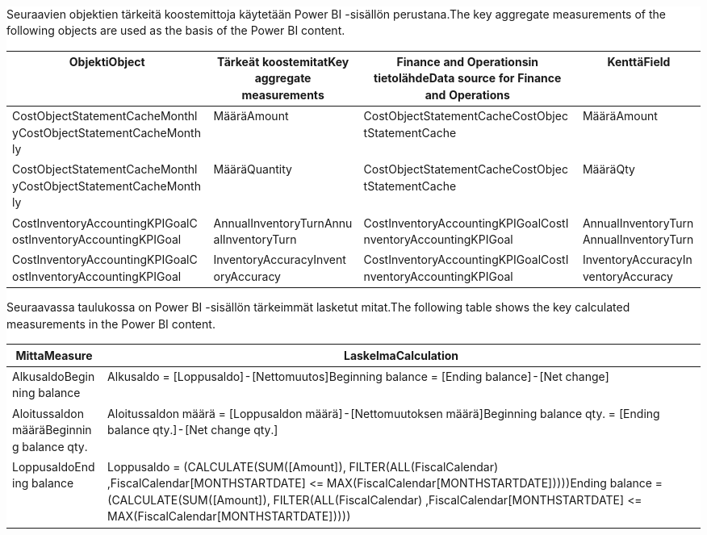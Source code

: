 <span data-ttu-id="99a9e-244">Seuraavien objektien tärkeitä koostemittoja käytetään Power BI -sisällön perustana.</span><span class="sxs-lookup"><span data-stu-id="99a9e-244">The key aggregate measurements of the following objects are used as the basis of the Power BI content.</span></span>

| <span data-ttu-id="99a9e-245">Objekti</span><span class="sxs-lookup"><span data-stu-id="99a9e-245">Object</span></span>                          | <span data-ttu-id="99a9e-246">Tärkeät koostemitat</span><span class="sxs-lookup"><span data-stu-id="99a9e-246">Key aggregate measurements</span></span> | <span data-ttu-id="99a9e-247">Finance and Operationsin tietolähde</span><span class="sxs-lookup"><span data-stu-id="99a9e-247">Data source for Finance and Operations</span></span> | <span data-ttu-id="99a9e-248">Kenttä</span><span class="sxs-lookup"><span data-stu-id="99a9e-248">Field</span></span>               |
|---------------------------------|----------------------------|----------------------------------------|---------------------|
| <span data-ttu-id="99a9e-249">CostObjectStatementCacheMonthly</span><span class="sxs-lookup"><span data-stu-id="99a9e-249">CostObjectStatementCacheMonthly</span></span> | <span data-ttu-id="99a9e-250">Määrä</span><span class="sxs-lookup"><span data-stu-id="99a9e-250">Amount</span></span>                     | <span data-ttu-id="99a9e-251">CostObjectStatementCache</span><span class="sxs-lookup"><span data-stu-id="99a9e-251">CostObjectStatementCache</span></span>               | <span data-ttu-id="99a9e-252">Määrä</span><span class="sxs-lookup"><span data-stu-id="99a9e-252">Amount</span></span>              |
| <span data-ttu-id="99a9e-253">CostObjectStatementCacheMonthly</span><span class="sxs-lookup"><span data-stu-id="99a9e-253">CostObjectStatementCacheMonthly</span></span> | <span data-ttu-id="99a9e-254">Määrä</span><span class="sxs-lookup"><span data-stu-id="99a9e-254">Quantity</span></span>                   | <span data-ttu-id="99a9e-255">CostObjectStatementCache</span><span class="sxs-lookup"><span data-stu-id="99a9e-255">CostObjectStatementCache</span></span>               | <span data-ttu-id="99a9e-256">Määrä</span><span class="sxs-lookup"><span data-stu-id="99a9e-256">Qty</span></span>                 |
| <span data-ttu-id="99a9e-257">CostInventoryAccountingKPIGoal</span><span class="sxs-lookup"><span data-stu-id="99a9e-257">CostInventoryAccountingKPIGoal</span></span>  | <span data-ttu-id="99a9e-258">AnnualInventoryTurn</span><span class="sxs-lookup"><span data-stu-id="99a9e-258">AnnualInventoryTurn</span></span>        | <span data-ttu-id="99a9e-259">CostInventoryAccountingKPIGoal</span><span class="sxs-lookup"><span data-stu-id="99a9e-259">CostInventoryAccountingKPIGoal</span></span>         | <span data-ttu-id="99a9e-260">AnnualInventoryTurn</span><span class="sxs-lookup"><span data-stu-id="99a9e-260">AnnualInventoryTurn</span></span> |
| <span data-ttu-id="99a9e-261">CostInventoryAccountingKPIGoal</span><span class="sxs-lookup"><span data-stu-id="99a9e-261">CostInventoryAccountingKPIGoal</span></span>  | <span data-ttu-id="99a9e-262">InventoryAccuracy</span><span class="sxs-lookup"><span data-stu-id="99a9e-262">InventoryAccuracy</span></span>          | <span data-ttu-id="99a9e-263">CostInventoryAccountingKPIGoal</span><span class="sxs-lookup"><span data-stu-id="99a9e-263">CostInventoryAccountingKPIGoal</span></span>         | <span data-ttu-id="99a9e-264">InventoryAccuracy</span><span class="sxs-lookup"><span data-stu-id="99a9e-264">InventoryAccuracy</span></span>   |

<span data-ttu-id="99a9e-265">Seuraavassa taulukossa on Power BI -sisällön tärkeimmät lasketut mitat.</span><span class="sxs-lookup"><span data-stu-id="99a9e-265">The following table shows the key calculated measurements in the Power BI content.</span></span>

| <span data-ttu-id="99a9e-266">Mitta</span><span class="sxs-lookup"><span data-stu-id="99a9e-266">Measure</span></span>                            | <span data-ttu-id="99a9e-267">Laskelma</span><span class="sxs-lookup"><span data-stu-id="99a9e-267">Calculation</span></span> |
|------------------------------------|-------------|
| <span data-ttu-id="99a9e-268">Alkusaldo</span><span class="sxs-lookup"><span data-stu-id="99a9e-268">Beginning balance</span></span>                  | <span data-ttu-id="99a9e-269">Alkusaldo = \[Loppusaldo\]-\[Nettomuutos\]</span><span class="sxs-lookup"><span data-stu-id="99a9e-269">Beginning balance = \[Ending balance\]-\[Net change\]</span></span> |
| <span data-ttu-id="99a9e-270">Aloitussaldon määrä</span><span class="sxs-lookup"><span data-stu-id="99a9e-270">Beginning balance qty.</span></span>             | <span data-ttu-id="99a9e-271">Aloitussaldon määrä = \[Loppusaldon määrä\]-\[Nettomuutoksen määrä\]</span><span class="sxs-lookup"><span data-stu-id="99a9e-271">Beginning balance qty. = \[Ending balance qty.\]-\[Net change qty.\]</span></span> |
| <span data-ttu-id="99a9e-272">Loppusaldo</span><span class="sxs-lookup"><span data-stu-id="99a9e-272">Ending balance</span></span>                     | <span data-ttu-id="99a9e-273">Loppusaldo = (CALCULATE(SUM(\[Amount\]), FILTER(ALL(FiscalCalendar) ,FiscalCalendar\[MONTHSTARTDATE\] \<= MAX(FiscalCalendar\[MONTHSTARTDATE\]))))</span><span class="sxs-lookup"><span data-stu-id="99a9e-273">Ending balance = (CALCULATE(SUM(\[Amount\]), FILTER(ALL(FiscalCalendar) ,FiscalCalendar\[MONTHSTARTDATE\] \<= MAX(FiscalCalendar\[MONTHSTARTDATE\]))))</span></span> |